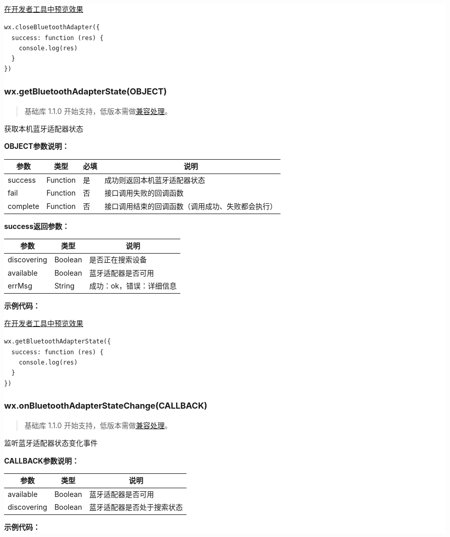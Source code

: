 [在开发者工具中预览效果](wechatide://minicode/OF4Y9Gme6rZ4 "在开发者工具中预览效果")

    wx.closeBluetoothAdapter({
      success: function (res) {
        console.log(res)
      }
    })
    

### wx.getBluetoothAdapterState(OBJECT)

> 基础库 1.1.0 开始支持，低版本需做[兼容处理](https://developers.weixin.qq.com/miniprogram/dev/framework/compatibility.html)。

获取本机蓝牙适配器状态

**OBJECT参数说明：**

  参数       |  类型       |  必填 |  说明                       
-------------|-------------|-------|-----------------------------
  success    |  Function   |  是   | 成功则返回本机蓝牙适配器状态
  fail       |  Function   |  否   |  接口调用失败的回调函数     
  complete   |  Function   |  否   |接口调用结束的回调函数（调用成功、失败都会执行）

**success返回参数：**

  参数          |  类型      |  说明            
----------------|------------|------------------
  discovering   |  Boolean   | 是否正在搜索设备 
  available     |  Boolean   |蓝牙适配器是否可用
  errMsg        |  String    |成功：ok，错误：详细信息

**示例代码：**

[在开发者工具中预览效果](wechatide://minicode/OF4Y9Gme6rZ4 "在开发者工具中预览效果")

    wx.getBluetoothAdapterState({
      success: function (res) {
        console.log(res)
      }
    })
    

### wx.onBluetoothAdapterStateChange(CALLBACK)

> 基础库 1.1.0 开始支持，低版本需做[兼容处理](https://developers.weixin.qq.com/miniprogram/dev/framework/compatibility.html)。

监听蓝牙适配器状态变化事件

**CALLBACK参数说明：**

  参数          |  类型      |  说明            
----------------|------------|------------------
  available     |  Boolean   |蓝牙适配器是否可用
  discovering   |  Boolean   |蓝牙适配器是否处于搜索状态

**示例代码：**
